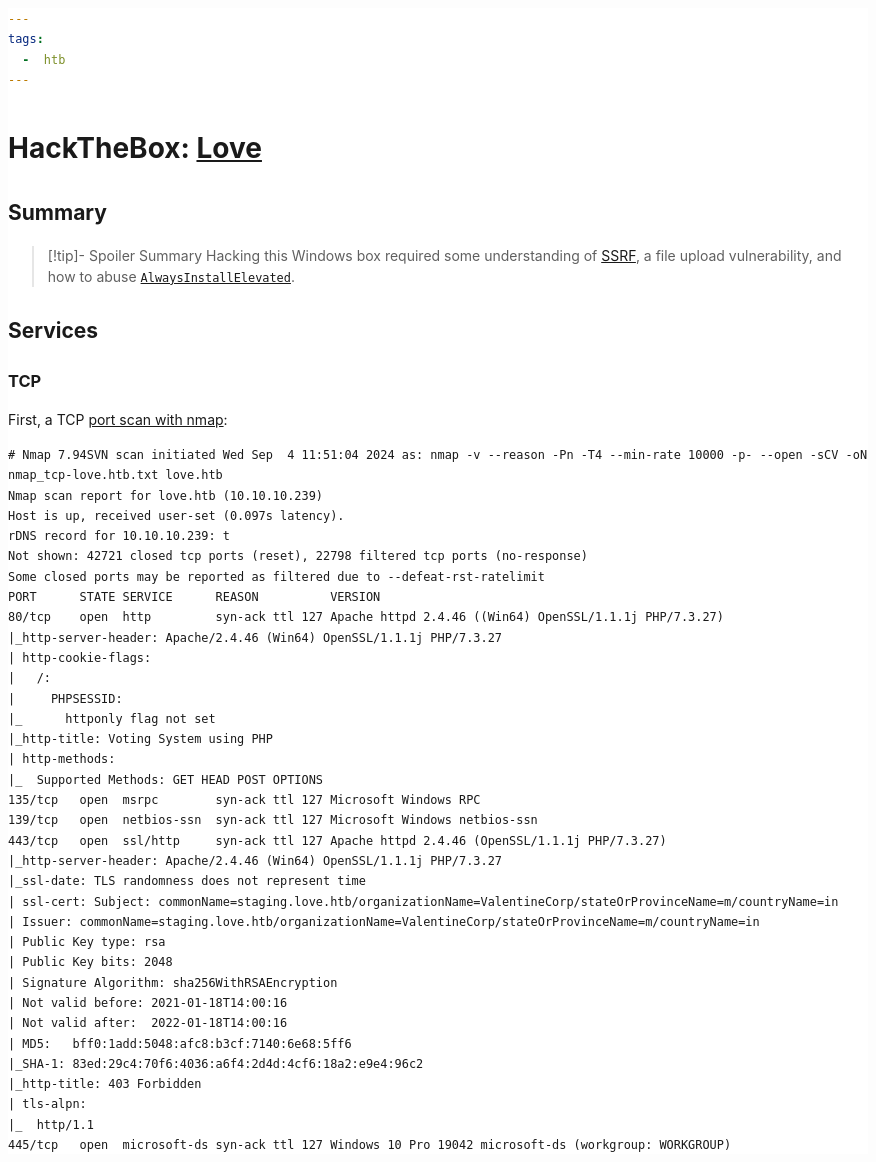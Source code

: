 ```yaml
---
tags:
  -  htb
---
```

# HackTheBox: [Love](https://app.hackthebox.com/machines/Love)

## Summary

> [!tip]- Spoiler Summary
> Hacking this Windows box required some understanding of [SSRF](https://portswigger.net/web-security/ssrf), a file upload vulnerability, and how to abuse [`AlwaysInstallElevated`](https://book.hacktricks.xyz/windows-hardening/windows-local-privilege-escalation#alwaysinstallelevated).

## Services

### TCP

First, a TCP [port scan with nmap](nmap-20240610.md):

```text
# Nmap 7.94SVN scan initiated Wed Sep  4 11:51:04 2024 as: nmap -v --reason -Pn -T4 --min-rate 10000 -p- --open -sCV -oN nmap_tcp-love.htb.txt love.htb
Nmap scan report for love.htb (10.10.10.239)
Host is up, received user-set (0.097s latency).
rDNS record for 10.10.10.239: t
Not shown: 42721 closed tcp ports (reset), 22798 filtered tcp ports (no-response)
Some closed ports may be reported as filtered due to --defeat-rst-ratelimit
PORT      STATE SERVICE      REASON          VERSION
80/tcp    open  http         syn-ack ttl 127 Apache httpd 2.4.46 ((Win64) OpenSSL/1.1.1j PHP/7.3.27)
|_http-server-header: Apache/2.4.46 (Win64) OpenSSL/1.1.1j PHP/7.3.27
| http-cookie-flags:
|   /:
|     PHPSESSID:
|_      httponly flag not set
|_http-title: Voting System using PHP
| http-methods:
|_  Supported Methods: GET HEAD POST OPTIONS
135/tcp   open  msrpc        syn-ack ttl 127 Microsoft Windows RPC
139/tcp   open  netbios-ssn  syn-ack ttl 127 Microsoft Windows netbios-ssn
443/tcp   open  ssl/http     syn-ack ttl 127 Apache httpd 2.4.46 (OpenSSL/1.1.1j PHP/7.3.27)
|_http-server-header: Apache/2.4.46 (Win64) OpenSSL/1.1.1j PHP/7.3.27
|_ssl-date: TLS randomness does not represent time
| ssl-cert: Subject: commonName=staging.love.htb/organizationName=ValentineCorp/stateOrProvinceName=m/countryName=in
| Issuer: commonName=staging.love.htb/organizationName=ValentineCorp/stateOrProvinceName=m/countryName=in
| Public Key type: rsa
| Public Key bits: 2048
| Signature Algorithm: sha256WithRSAEncryption
| Not valid before: 2021-01-18T14:00:16
| Not valid after:  2022-01-18T14:00:16
| MD5:   bff0:1add:5048:afc8:b3cf:7140:6e68:5ff6
|_SHA-1: 83ed:29c4:70f6:4036:a6f4:2d4d:4cf6:18a2:e9e4:96c2
|_http-title: 403 Forbidden
| tls-alpn:
|_  http/1.1
445/tcp   open  microsoft-ds syn-ack ttl 127 Windows 10 Pro 19042 microsoft-ds (workgroup: WORKGROUP)
```